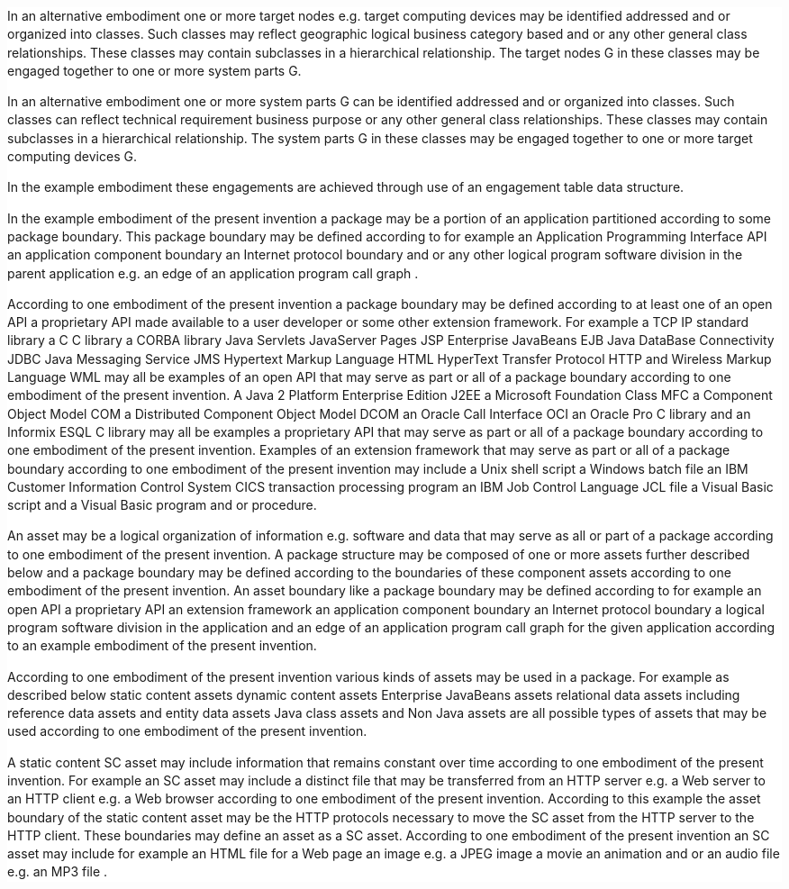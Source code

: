 In an alternative embodiment one or more target nodes e.g. target computing devices may be identified addressed and or organized into classes. Such classes may reflect geographic logical business category based and or any other general class relationships. These classes may contain subclasses in a hierarchical relationship. The target nodes G in these classes may be engaged together to one or more system parts G.

In an alternative embodiment one or more system parts G can be identified addressed and or organized into classes. Such classes can reflect technical requirement business purpose or any other general class relationships. These classes may contain subclasses in a hierarchical relationship. The system parts G in these classes may be engaged together to one or more target computing devices G.

In the example embodiment these engagements are achieved through use of an engagement table data structure.

In the example embodiment of the present invention a package may be a portion of an application partitioned according to some package boundary. This package boundary may be defined according to for example an Application Programming Interface API an application component boundary an Internet protocol boundary and or any other logical program software division in the parent application e.g. an edge of an application program call graph .

According to one embodiment of the present invention a package boundary may be defined according to at least one of an open API a proprietary API made available to a user developer or some other extension framework. For example a TCP IP standard library a C C library a CORBA library Java Servlets JavaServer Pages JSP Enterprise JavaBeans EJB Java DataBase Connectivity JDBC Java Messaging Service JMS Hypertext Markup Language HTML HyperText Transfer Protocol HTTP and Wireless Markup Language WML may all be examples of an open API that may serve as part or all of a package boundary according to one embodiment of the present invention. A Java 2 Platform Enterprise Edition J2EE a Microsoft Foundation Class MFC a Component Object Model COM a Distributed Component Object Model DCOM an Oracle Call Interface OCI an Oracle Pro C library and an Informix ESQL C library may all be examples a proprietary API that may serve as part or all of a package boundary according to one embodiment of the present invention. Examples of an extension framework that may serve as part or all of a package boundary according to one embodiment of the present invention may include a Unix shell script a Windows batch file an IBM Customer Information Control System CICS transaction processing program an IBM Job Control Language JCL file a Visual Basic script and a Visual Basic program and or procedure.

An asset may be a logical organization of information e.g. software and data that may serve as all or part of a package according to one embodiment of the present invention. A package structure may be composed of one or more assets further described below and a package boundary may be defined according to the boundaries of these component assets according to one embodiment of the present invention. An asset boundary like a package boundary may be defined according to for example an open API a proprietary API an extension framework an application component boundary an Internet protocol boundary a logical program software division in the application and an edge of an application program call graph for the given application according to an example embodiment of the present invention.

According to one embodiment of the present invention various kinds of assets may be used in a package. For example as described below static content assets dynamic content assets Enterprise JavaBeans assets relational data assets including reference data assets and entity data assets Java class assets and Non Java assets are all possible types of assets that may be used according to one embodiment of the present invention.

A static content SC asset may include information that remains constant over time according to one embodiment of the present invention. For example an SC asset may include a distinct file that may be transferred from an HTTP server e.g. a Web server to an HTTP client e.g. a Web browser according to one embodiment of the present invention. According to this example the asset boundary of the static content asset may be the HTTP protocols necessary to move the SC asset from the HTTP server to the HTTP client. These boundaries may define an asset as a SC asset. According to one embodiment of the present invention an SC asset may include for example an HTML file for a Web page an image e.g. a JPEG image a movie an animation and or an audio file e.g. an MP3 file .

